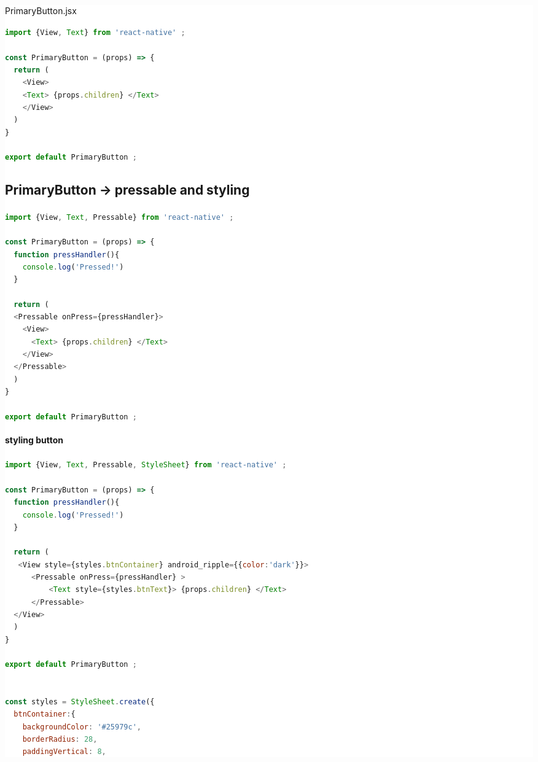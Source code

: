 PrimaryButton.jsx
```jsx
import {View, Text} from 'react-native' ;

const PrimaryButton = (props) => {
  return (
    <View>
    <Text> {props.children} </Text>
    </View>
  )
}

export default PrimaryButton ;
```



## PrimaryButton -> pressable and styling
```jsx
import {View, Text, Pressable} from 'react-native' ;

const PrimaryButton = (props) => {
  function pressHandler(){
    console.log('Pressed!')
  }

  return (
  <Pressable onPress={pressHandler}>
    <View>
      <Text> {props.children} </Text>
    </View>
  </Pressable>
  )
}

export default PrimaryButton ;
```

#### styling button


```jsx
import {View, Text, Pressable, StyleSheet} from 'react-native' ;

const PrimaryButton = (props) => {
  function pressHandler(){
    console.log('Pressed!')
  }

  return (
   <View style={styles.btnContainer} android_ripple={{color:'dark'}}>
      <Pressable onPress={pressHandler} >
          <Text style={styles.btnText}> {props.children} </Text>  
      </Pressable>  
  </View>
  )
}

export default PrimaryButton ;
  

const styles = StyleSheet.create({
  btnContainer:{
    backgroundColor: '#25979c',
    borderRadius: 28,
    paddingVertical: 8,
```